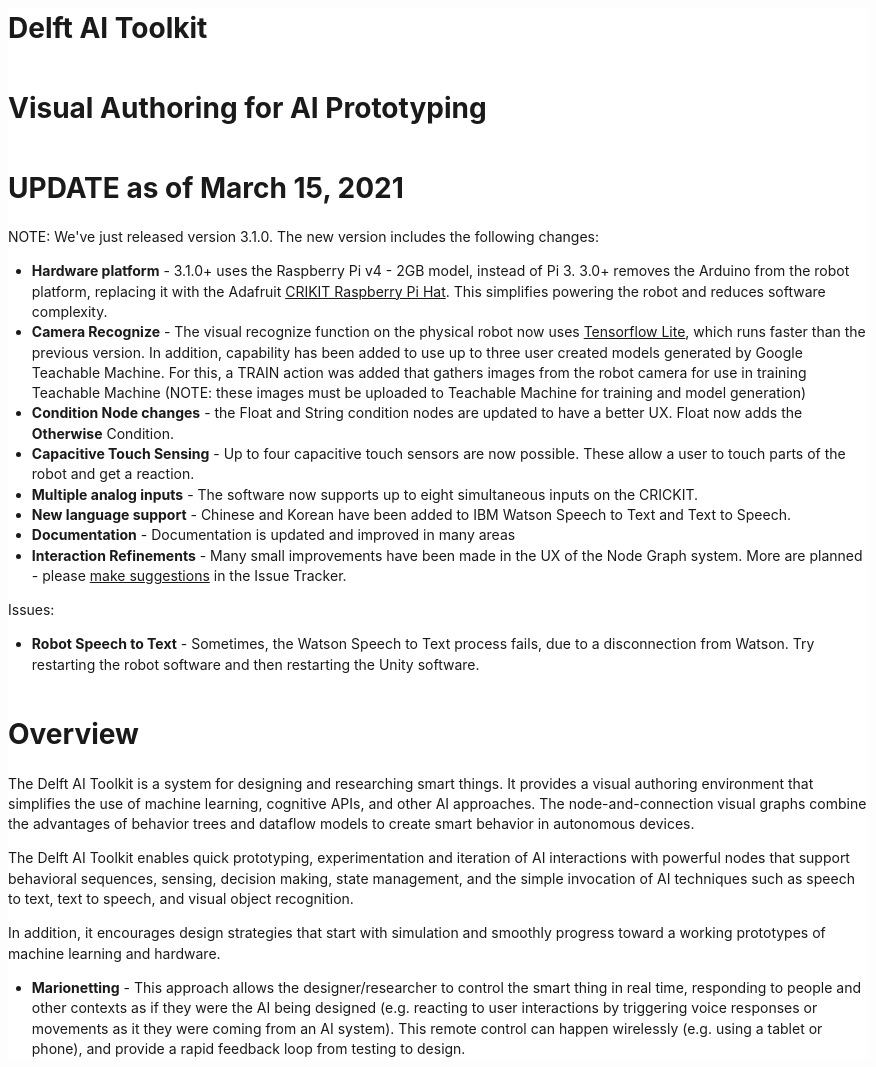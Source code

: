 # Delft AI Toolkit
# Visual Authoring for AI Prototyping

# UPDATE as of March 15, 2021
NOTE: We've just released version 3.1.0. The new version includes the following changes:

* **Hardware platform** - 3.1.0+ uses the Raspberry Pi v4 - 2GB model, instead of Pi 3. 3.0+ removes the Arduino from the robot platform, replacing it with the Adafruit [CRIKIT Raspberry Pi Hat](https://www.adafruit.com/product/3957). This simplifies powering the robot and reduces software complexity.
* **Camera Recognize** - The visual recognize function on the physical robot now uses [Tensorflow Lite](https://www.tensorflow.org/lite), which runs faster than the previous version. In addition, capability has been added to use up to three user created models generated by Google Teachable Machine. For this, a TRAIN action was added that gathers images from the robot camera for use in training Teachable Machine (NOTE: these images must be uploaded to Teachable Machine for training and model generation)
* **Condition Node changes** - the Float and String condition nodes are updated to have a better UX. Float now adds the **Otherwise** Condition.
* **Capacitive Touch Sensing** - Up to four capacitive touch sensors are now possible. These allow a user to touch parts of the robot and get a reaction.
* **Multiple analog inputs** - The software now supports up to eight simultaneous inputs on the CRICKIT.
* **New language support** - Chinese and Korean have been added to IBM Watson Speech to Text and Text to Speech.
* **Documentation** - Documentation is updated and improved in many areas
* **Interaction Refinements** - Many small improvements have been made in the UX of the Node Graph system. More are planned - please [make suggestions](https://github.com/pvanallen/delft-ai-toolkit/issues) in the Issue Tracker.

Issues:
* **Robot Speech to Text** - Sometimes, the Watson Speech to Text process fails, due to a disconnection from Watson. Try restarting the robot software and then restarting the Unity software.

# Overview
The Delft AI Toolkit is a system for designing and researching smart things. It provides a visual authoring environment that simplifies the use of machine learning, cognitive APIs, and other AI approaches. The node-and-connection visual graphs combine the advantages of behavior trees and dataflow models to create smart behavior in autonomous devices.

The Delft AI Toolkit enables quick prototyping, experimentation and iteration of AI interactions with powerful nodes that support behavioral sequences, sensing, decision making, state management, and the simple invocation of AI techniques such as speech to text, text to speech, and visual object recognition.  

In addition, it encourages design strategies that start with simulation and smoothly progress toward a working prototypes of machine learning and hardware.

* **Marionetting** - This approach allows the designer/researcher to control the smart thing in real time, responding to people and other contexts as if they were the AI being designed (e.g. reacting to user interactions by triggering voice responses or movements as it they were coming from an AI system). This remote control can happen wirelessly (e.g. using a tablet or phone), and provide a rapid feedback loop from testing to design.
